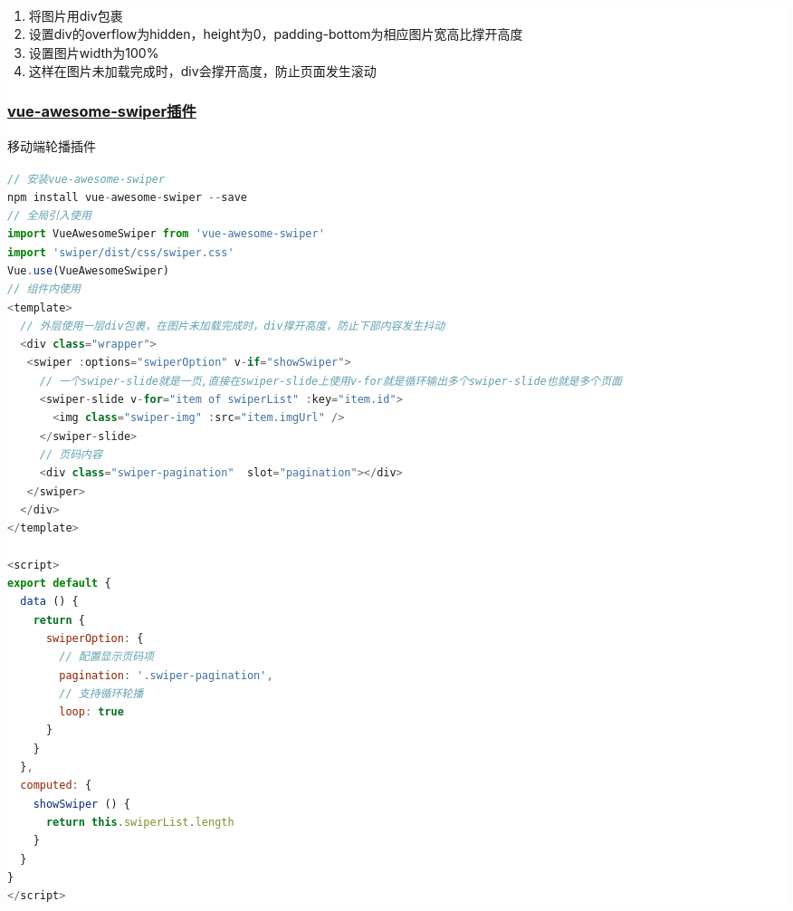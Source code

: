 1. 将图片用div包裹
2. 设置div的overflow为hidden，height为0，padding-bottom为相应图片宽高比撑开高度
3. 设置图片width为100%
4. 这样在图片未加载完成时，div会撑开高度，防止页面发生滚动

### [vue-awesome-swiper插件](https://github.com/surmon-china/vue-awesome-swiper)
移动端轮播插件
```js
// 安装vue-awesome-swiper
npm install vue-awesome-swiper --save
// 全局引入使用
import VueAwesomeSwiper from 'vue-awesome-swiper'
import 'swiper/dist/css/swiper.css'
Vue.use(VueAwesomeSwiper)
// 组件内使用
<template>
  // 外层使用一层div包裹，在图片未加载完成时，div撑开高度，防止下部内容发生抖动 
  <div class="wrapper">
   <swiper :options="swiperOption" v-if="showSwiper">
     // 一个swiper-slide就是一页,直接在swiper-slide上使用v-for就是循环输出多个swiper-slide也就是多个页面 
     <swiper-slide v-for="item of swiperList" :key="item.id">
       <img class="swiper-img" :src="item.imgUrl" />
     </swiper-slide>
     // 页码内容
     <div class="swiper-pagination"  slot="pagination"></div>
   </swiper>
  </div>
</template>

<script>
export default {
  data () {
    return {
      swiperOption: {
        // 配置显示页码项
        pagination: '.swiper-pagination',
        // 支持循环轮播
        loop: true
      }
    }
  },
  computed: {
    showSwiper () {
      return this.swiperList.length
    }
  }
}
</script>

```

